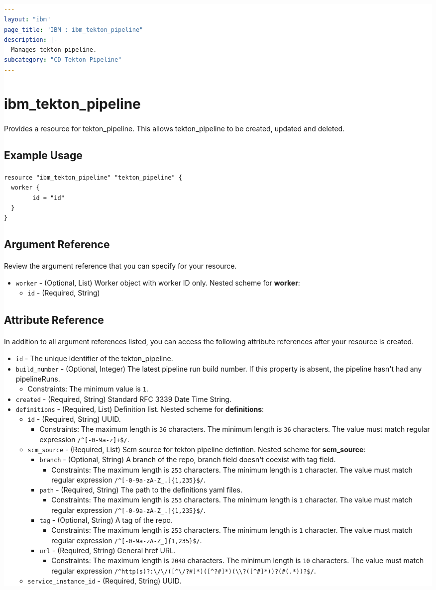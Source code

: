 ```yaml
---
layout: "ibm"
page_title: "IBM : ibm_tekton_pipeline"
description: |-
  Manages tekton_pipeline.
subcategory: "CD Tekton Pipeline"
---
```


# ibm_tekton_pipeline

Provides a resource for tekton_pipeline. This allows tekton_pipeline to be created, updated and deleted.

## Example Usage

```hcl
resource "ibm_tekton_pipeline" "tekton_pipeline" {
  worker {
		id = "id"
  }
}
```

## Argument Reference

Review the argument reference that you can specify for your resource.

* `worker` - (Optional, List) Worker object with worker ID only.
Nested scheme for **worker**:
	* `id` - (Required, String)

## Attribute Reference

In addition to all argument references listed, you can access the following attribute references after your resource is created.

* `id` - The unique identifier of the tekton_pipeline.
* `build_number` - (Optional, Integer) The latest pipeline run build number. If this property is absent, the pipeline hasn't had any pipelineRuns.
  * Constraints: The minimum value is `1`.
* `created` - (Required, String) Standard RFC 3339 Date Time String.
* `definitions` - (Required, List) Definition list.
Nested scheme for **definitions**:
	* `id` - (Required, String) UUID.
	  * Constraints: The maximum length is `36` characters. The minimum length is `36` characters. The value must match regular expression `/^[-0-9a-z]+$/`.
	* `scm_source` - (Required, List) Scm source for tekton pipeline defintion.
	Nested scheme for **scm_source**:
		* `branch` - (Optional, String) A branch of the repo, branch field doesn't coexist with tag field.
		  * Constraints: The maximum length is `253` characters. The minimum length is `1` character. The value must match regular expression `/^[-0-9a-zA-Z_.]{1,235}$/`.
		* `path` - (Required, String) The path to the definitions yaml files.
		  * Constraints: The maximum length is `253` characters. The minimum length is `1` character. The value must match regular expression `/^[-0-9a-zA-Z_.]{1,235}$/`.
		* `tag` - (Optional, String) A tag of the repo.
		  * Constraints: The maximum length is `253` characters. The minimum length is `1` character. The value must match regular expression `/^[-0-9a-zA-Z_]{1,235}$/`.
		* `url` - (Required, String) General href URL.
		  * Constraints: The maximum length is `2048` characters. The minimum length is `10` characters. The value must match regular expression `/^http(s)?:\/\/([^\/?#]*)([^?#]*)(\\?([^#]*))?(#(.*))?$/`.
	* `service_instance_id` - (Required, String) UUID.